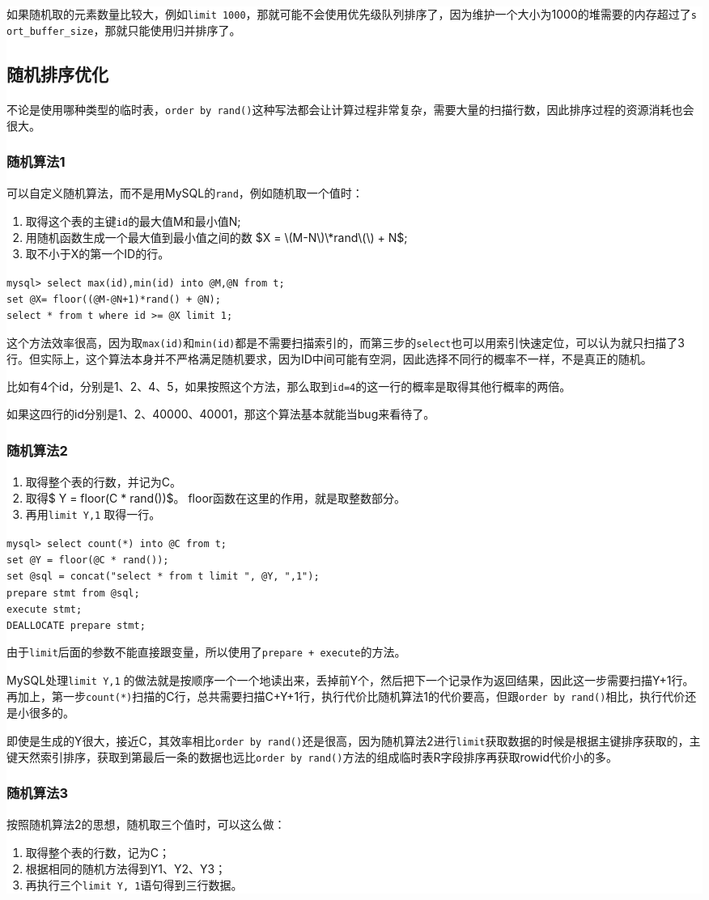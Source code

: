 如果随机取的元素数量比较大，例如`limit 1000`，那就可能不会使用优先级队列排序了，因为维护一个大小为1000的堆需要的内存超过了`sort_buffer_size`，那就只能使用归并排序了。

## 随机排序优化

不论是使用哪种类型的临时表，`order by rand()`这种写法都会让计算过程非常复杂，需要大量的扫描行数，因此排序过程的资源消耗也会很大。

### 随机算法1

可以自定义随机算法，而不是用MySQL的`rand`，例如随机取一个值时：

1. 取得这个表的主键`id`的最大值M和最小值N;
2. 用随机函数生成一个最大值到最小值之间的数 $X = \(M-N\)\*rand\(\) + N$;
3. 取不小于X的第一个ID的行。

```text
mysql> select max(id),min(id) into @M,@N from t;
set @X= floor((@M-@N+1)*rand() + @N);
select * from t where id >= @X limit 1;
```

这个方法效率很高，因为取`max(id)`和`min(id)`都是不需要扫描索引的，而第三步的`select`也可以用索引快速定位，可以认为就只扫描了3行。但实际上，这个算法本身并不严格满足随机要求，因为ID中间可能有空洞，因此选择不同行的概率不一样，不是真正的随机。

比如有4个id，分别是1、2、4、5，如果按照这个方法，那么取到`id=4`的这一行的概率是取得其他行概率的两倍。

如果这四行的id分别是1、2、40000、40001，那这个算法基本就能当bug来看待了。

### 随机算法2

1. 取得整个表的行数，并记为C。
2. 取得$ Y = floor\(C \* rand\(\)\)$。 floor函数在这里的作用，就是取整数部分。
3. 再用`limit Y,1` 取得一行。

```text
mysql> select count(*) into @C from t;
set @Y = floor(@C * rand());
set @sql = concat("select * from t limit ", @Y, ",1");
prepare stmt from @sql;
execute stmt;
DEALLOCATE prepare stmt;
```

由于`limit`后面的参数不能直接跟变量，所以使用了`prepare + execute`的方法。

MySQL处理`limit Y,1` 的做法就是按顺序一个一个地读出来，丢掉前Y个，然后把下一个记录作为返回结果，因此这一步需要扫描Y+1行。再加上，第一步`count(*)`扫描的C行，总共需要扫描C+Y+1行，执行代价比随机算法1的代价要高，但跟`order by rand()`相比，执行代价还是小很多的。

即使是生成的Y很大，接近C，其效率相比`order by rand()`还是很高，因为随机算法2进行`limit`获取数据的时候是根据主键排序获取的，主键天然索引排序，获取到第最后一条的数据也远比`order by rand()`方法的组成临时表R字段排序再获取rowid代价小的多。

### 随机算法3

按照随机算法2的思想，随机取三个值时，可以这么做：

1. 取得整个表的行数，记为C；
2. 根据相同的随机方法得到Y1、Y2、Y3；
3. 再执行三个`limit Y, 1`语句得到三行数据。
